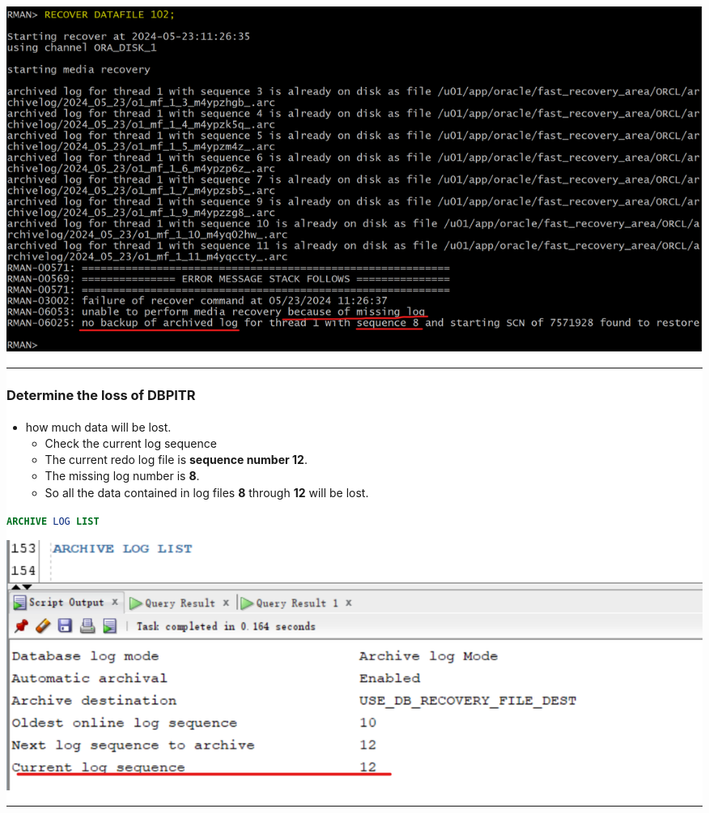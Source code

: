 ![lab_dbpitr](./pic/lab_dbpitr14.png)

---

### Determine the loss of DBPITR

- how much data will be lost.
  - Check the current log sequence
  - The current redo log file is **sequence number 12**.
  - The missing log number is **8**.
  - So all the data contained in log files **8** through **12** will be lost.

```sql
ARCHIVE LOG LIST
```

![lab_dbpitr](./pic/lab_dbpitr15.png)

---
